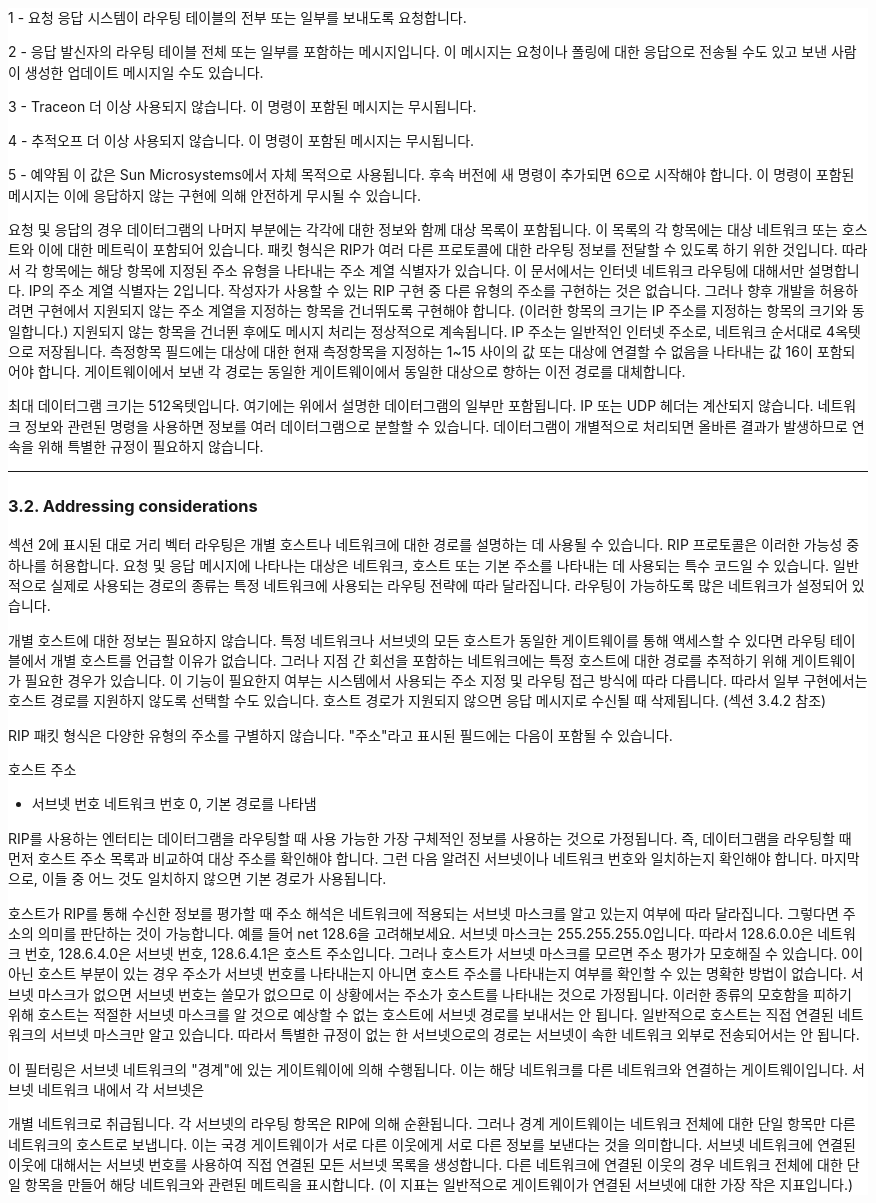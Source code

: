 1 - 요청 응답 시스템이 라우팅 테이블의 전부 또는 일부를 보내도록 요청합니다.

2 - 응답 발신자의 라우팅 테이블 전체 또는 일부를 포함하는 메시지입니다. 이 메시지는 요청이나 폴링에 대한 응답으로 전송될 수도 있고 보낸 사람이 생성한 업데이트 메시지일 수도 있습니다.

3 - Traceon 더 이상 사용되지 않습니다. 이 명령이 포함된 메시지는 무시됩니다.

4 - 추적오프 더 이상 사용되지 않습니다. 이 명령이 포함된 메시지는 무시됩니다.

5 - 예약됨 이 값은 Sun Microsystems에서 자체 목적으로 사용됩니다. 후속 버전에 새 명령이 추가되면 6으로 시작해야 합니다. 이 명령이 포함된 메시지는 이에 응답하지 않는 구현에 의해 안전하게 무시될 수 있습니다.

요청 및 응답의 경우 데이터그램의 나머지 부분에는 각각에 대한 정보와 함께 대상 목록이 포함됩니다. 이 목록의 각 항목에는 대상 네트워크 또는 호스트와 이에 대한 메트릭이 포함되어 있습니다. 패킷 형식은 RIP가 여러 다른 프로토콜에 대한 라우팅 정보를 전달할 수 있도록 하기 위한 것입니다. 따라서 각 항목에는 해당 항목에 지정된 주소 유형을 나타내는 주소 계열 식별자가 있습니다. 이 문서에서는 인터넷 네트워크 라우팅에 대해서만 설명합니다. IP의 주소 계열 식별자는 2입니다. 작성자가 사용할 수 있는 RIP 구현 중 다른 유형의 주소를 구현하는 것은 없습니다. 그러나 향후 개발을 허용하려면 구현에서 지원되지 않는 주소 계열을 지정하는 항목을 건너뛰도록 구현해야 합니다. \(이러한 항목의 크기는 IP 주소를 지정하는 항목의 크기와 동일합니다.\) 지원되지 않는 항목을 건너뛴 후에도 메시지 처리는 정상적으로 계속됩니다. IP 주소는 일반적인 인터넷 주소로, 네트워크 순서대로 4옥텟으로 저장됩니다. 측정항목 필드에는 대상에 대한 현재 측정항목을 지정하는 1\~15 사이의 값 또는 대상에 연결할 수 없음을 나타내는 값 16이 포함되어야 합니다. 게이트웨이에서 보낸 각 경로는 동일한 게이트웨이에서 동일한 대상으로 향하는 이전 경로를 대체합니다.

최대 데이터그램 크기는 512옥텟입니다. 여기에는 위에서 설명한 데이터그램의 일부만 포함됩니다. IP 또는 UDP 헤더는 계산되지 않습니다. 네트워크 정보와 관련된 명령을 사용하면 정보를 여러 데이터그램으로 분할할 수 있습니다. 데이터그램이 개별적으로 처리되면 올바른 결과가 발생하므로 연속을 위해 특별한 규정이 필요하지 않습니다.

---
### **3.2. Addressing considerations**

섹션 2에 표시된 대로 거리 벡터 라우팅은 개별 호스트나 네트워크에 대한 경로를 설명하는 데 사용될 수 있습니다. RIP 프로토콜은 이러한 가능성 중 하나를 허용합니다. 요청 및 응답 메시지에 나타나는 대상은 네트워크, 호스트 또는 기본 주소를 나타내는 데 사용되는 특수 코드일 수 있습니다. 일반적으로 실제로 사용되는 경로의 종류는 특정 네트워크에 사용되는 라우팅 전략에 따라 달라집니다. 라우팅이 가능하도록 많은 네트워크가 설정되어 있습니다.

개별 호스트에 대한 정보는 필요하지 않습니다. 특정 네트워크나 서브넷의 모든 호스트가 동일한 게이트웨이를 통해 액세스할 수 있다면 라우팅 테이블에서 개별 호스트를 언급할 이유가 없습니다. 그러나 지점 간 회선을 포함하는 네트워크에는 특정 호스트에 대한 경로를 추적하기 위해 게이트웨이가 필요한 경우가 있습니다. 이 기능이 필요한지 여부는 시스템에서 사용되는 주소 지정 및 라우팅 접근 방식에 따라 다릅니다. 따라서 일부 구현에서는 호스트 경로를 지원하지 않도록 선택할 수도 있습니다. 호스트 경로가 지원되지 않으면 응답 메시지로 수신될 때 삭제됩니다. \(섹션 3.4.2 참조\)

RIP 패킷 형식은 다양한 유형의 주소를 구별하지 않습니다. "주소"라고 표시된 필드에는 다음이 포함될 수 있습니다.

호스트 주소

- 서브넷 번호 네트워크 번호 0, 기본 경로를 나타냄

RIP를 사용하는 엔터티는 데이터그램을 라우팅할 때 사용 가능한 가장 구체적인 정보를 사용하는 것으로 가정됩니다. 즉, 데이터그램을 라우팅할 때 먼저 호스트 주소 목록과 비교하여 대상 주소를 확인해야 합니다. 그런 다음 알려진 서브넷이나 네트워크 번호와 일치하는지 확인해야 합니다. 마지막으로, 이들 중 어느 것도 일치하지 않으면 기본 경로가 사용됩니다.

호스트가 RIP를 통해 수신한 정보를 평가할 때 주소 해석은 네트워크에 적용되는 서브넷 마스크를 알고 있는지 여부에 따라 달라집니다. 그렇다면 주소의 의미를 판단하는 것이 가능합니다. 예를 들어 net 128.6을 고려해보세요. 서브넷 마스크는 255.255.255.0입니다. 따라서 128.6.0.0은 네트워크 번호, 128.6.4.0은 서브넷 번호, 128.6.4.1은 호스트 주소입니다. 그러나 호스트가 서브넷 마스크를 모르면 주소 평가가 모호해질 수 있습니다. 0이 아닌 호스트 부분이 있는 경우 주소가 서브넷 번호를 나타내는지 아니면 호스트 주소를 나타내는지 여부를 확인할 수 있는 명확한 방법이 없습니다. 서브넷 마스크가 없으면 서브넷 번호는 쓸모가 없으므로 이 상황에서는 주소가 호스트를 나타내는 것으로 가정됩니다. 이러한 종류의 모호함을 피하기 위해 호스트는 적절한 서브넷 마스크를 알 것으로 예상할 수 없는 호스트에 서브넷 경로를 보내서는 안 됩니다. 일반적으로 호스트는 직접 연결된 네트워크의 서브넷 마스크만 알고 있습니다. 따라서 특별한 규정이 없는 한 서브넷으로의 경로는 서브넷이 속한 네트워크 외부로 전송되어서는 안 됩니다.

이 필터링은 서브넷 네트워크의 "경계"에 있는 게이트웨이에 의해 수행됩니다. 이는 해당 네트워크를 다른 네트워크와 연결하는 게이트웨이입니다. 서브넷 네트워크 내에서 각 서브넷은

개별 네트워크로 취급됩니다. 각 서브넷의 라우팅 항목은 RIP에 의해 순환됩니다. 그러나 경계 게이트웨이는 네트워크 전체에 대한 단일 항목만 다른 네트워크의 호스트로 보냅니다. 이는 국경 게이트웨이가 서로 다른 이웃에게 서로 다른 정보를 보낸다는 것을 의미합니다. 서브넷 네트워크에 연결된 이웃에 대해서는 서브넷 번호를 사용하여 직접 연결된 모든 서브넷 목록을 생성합니다. 다른 네트워크에 연결된 이웃의 경우 네트워크 전체에 대한 단일 항목을 만들어 해당 네트워크와 관련된 메트릭을 표시합니다. \(이 지표는 일반적으로 게이트웨이가 연결된 서브넷에 대한 가장 작은 지표입니다.\)
